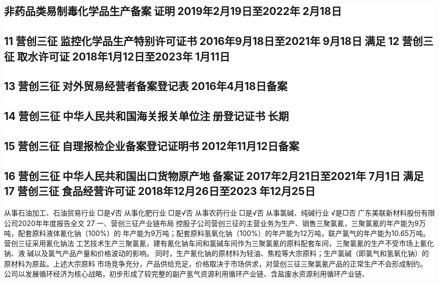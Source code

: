 非药品类易制毒化学品生产备案
证明
2019年2月19日至2022年
2月18日
--
11
营创三征
监控化学品生产特别许可证书
2016年9月18日至2021年
9月18日
满足
12
营创三征
取水许可证
2018年1月12日至2023年
1月11日
--
13
营创三征
对外贸易经营者备案登记表
2016年4月18日备案
--
14
营创三征
中华人民共和国海关报关单位注
册登记证书
长期
--
15
营创三征
自理报检企业备案登记证明书
2012年11月12日备案
--
16
营创三征
中华人民共和国出口货物原产地
备案证
2017年2月21日至2021年
7月1日
满足
17
营创三征
食品经营许可证
2018年12月26日至2023
年12月25日
--
从事石油加工、石油贸易行业
□是√否
从事化肥行业
□是√否
从事农药行业
□是√否
从事氯碱、纯碱行业
√是□否
广东美联新材料股份有限公司2020年年度报告全文
27
一、营创三征产业链布局
控股子公司营创三征的主营业务为生产、销售三聚氯氰，三聚氯氰的年产能为9万吨，配套原料液体氰化钠（100%）的
年产能为9万吨；配套原料氢氧化钠（100%）的年产能为12万吨，联产氯气的年产能为10.65万吨。营创三征采用氰化钠法
工艺技术生产三聚氯氰，建有氰化钠车间和氯碱车间作为三聚氯氰的原料配套车间，三聚氯氰的生产不受市场上氰化钠、液
碱以及氯气产品产量和价格波动的影响。
同时，生产氰化钠的原材料为轻油、焦粒等大宗原料；生产氯碱（即氯气和氢氧化钠）的原材料为原盐。上述大宗原料
市场竞争充分，产品供给充足，价格取决于市场供求，对营创三征三聚氯氰产品的正常生产不会形成制约。
公司以发展循环经济为核心战略，初步形成了较完整的副产氢气资源利用循环产业链、含盐废水资源利用循环产业链、